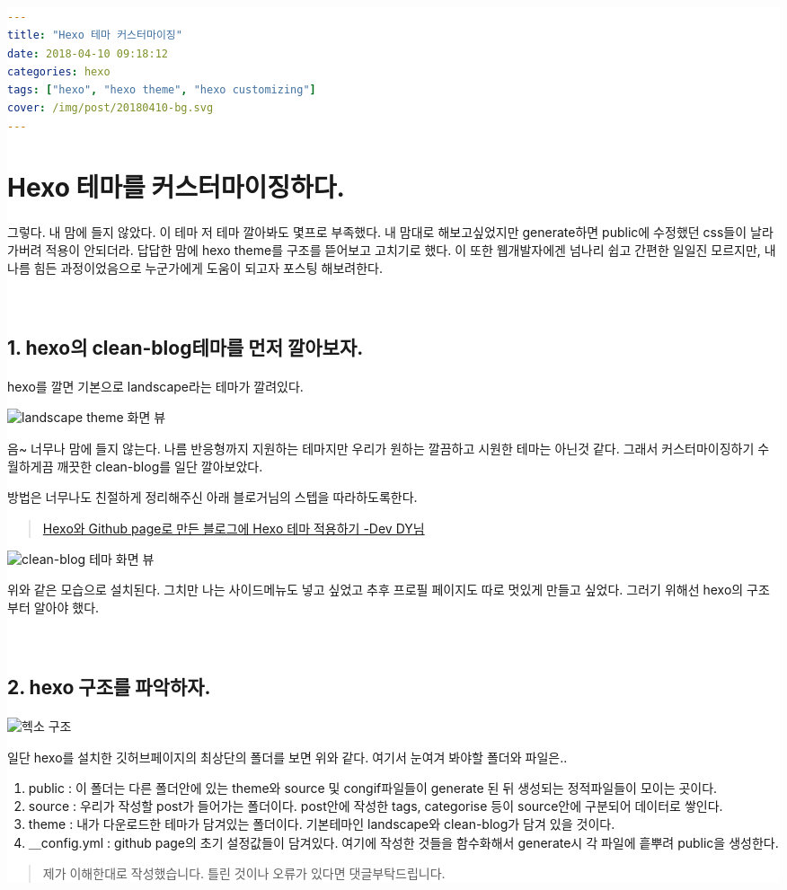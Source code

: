 ```yaml
---
title: "Hexo 테마 커스터마이징"
date: 2018-04-10 09:18:12
categories: hexo
tags: ["hexo", "hexo theme", "hexo customizing"]
cover: /img/post/20180410-bg.svg
---
```


# Hexo 테마를 커스터마이징하다.
그렇다. 내 맘에 들지 않았다. 이 테마 저 테마 깔아봐도 몇프로 부족했다.
내 맘대로 해보고싶었지만 generate하면 public에 수정했던 css들이 날라가버려 적용이 안되더라.
답답한 맘에 hexo theme를 구조를 뜯어보고 고치기로 했다.
이 또한 웹개발자에겐 넘나리 쉽고 간편한 일일진 모르지만, 내 나름 힘든 과정이었음으로
누군가에게 도움이 되고자 포스팅 해보려한다.

<br>

## 1. hexo의 clean-blog테마를 먼저 깔아보자.
hexo를 깔면 기본으로 landscape라는 테마가 깔려있다.

<img src="/img/post/20180410-1.jpg" alt="landscape theme 화면 뷰">

음~ 너무나 맘에 들지 않는다. 나름 반응형까지 지원하는 테마지만 우리가 원하는
깔끔하고 시원한 테마는 아닌것 같다. 그래서 커스터마이징하기 수월하게끔 깨끗한 clean-blog를 일단 깔아보았다.

방법은 너무나도 친절하게 정리해주신 아래 블로거님의 스텝을 따라하도록한다.

> <a href="https://kdydesign.github.io/2017/07/07/hexo-themes/">Hexo와 Github page로 만든 블로그에 Hexo 테마 적용하기 -Dev DY님</a>

<img src="/img/post/20180410-2.jpg" alt="clean-blog 테마 화면 뷰">

위와 같은 모습으로 설치된다.
그치만 나는 사이드메뉴도 넣고 싶었고 추후 프로필 페이지도 따로 멋있게 만들고 싶었다.
그러기 위해선 hexo의 구조부터 알아야 했다.

<br>

## 2. hexo 구조를 파악하자.

<img src="/img/post/20180410-3.jpg" alt="헥소 구조">

일단 hexo를 설치한 깃허브페이지의 최상단의 폴더를 보면 위와 같다. 여기서 눈여겨 봐야할 폴더와 파일은.. 

1. public : 이 폴더는 다른 폴더안에 있는 theme와 source 및 congif파일들이 generate 된 뒤 생성되는 정적파일들이 모이는 곳이다.
2. source : 우리가 작성할 post가 들어가는 폴더이다. post안에 작성한 tags, categorise 등이 source안에 구분되어 데이터로 쌓인다.
3. theme : 내가 다운로드한 테마가 담겨있는 폴더이다. 기본테마인 landscape와 clean-blog가 담겨 있을 것이다.
4. ＿config.yml : github page의 초기 설정값들이 담겨있다. 여기에 작성한 것들을 함수화해서 generate시 각 파일에 흩뿌려 public을 생성한다.

> 제가 이해한대로 작성했습니다. 틀린 것이나 오류가 있다면 댓글부탁드립니다.
